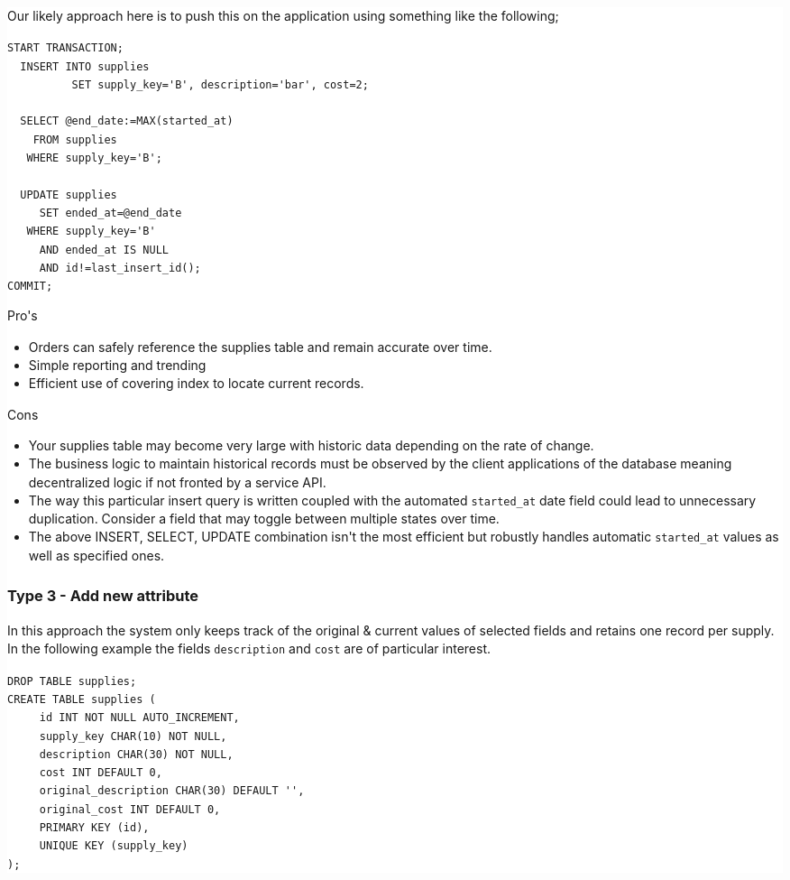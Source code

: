 
Our likely approach here is to push this on the application using something like the following;
```langauge-sql
START TRANSACTION; 
  INSERT INTO supplies 
          SET supply_key='B', description='bar', cost=2; 
  
  SELECT @end_date:=MAX(started_at) 
    FROM supplies 
   WHERE supply_key='B';
  
  UPDATE supplies 
     SET ended_at=@end_date 
   WHERE supply_key='B' 
     AND ended_at IS NULL 
     AND id!=last_insert_id(); 
COMMIT;
```
Pro's

* Orders can safely reference the supplies table and remain accurate over time.
* Simple reporting and trending
* Efficient use of covering index to locate current records.

Cons

* Your supplies table may become very large with historic data depending on the rate of change.  
* The business logic to maintain historical records must be observed by the client applications of the database meaning decentralized logic if not fronted by a service API.
* The way this particular insert query is written coupled with the automated `started_at` date field could lead to unnecessary duplication.  Consider a field that may toggle between multiple states over time.
* The above INSERT, SELECT, UPDATE combination isn't the most efficient but robustly handles automatic `started_at` values as well as specified ones.

### Type 3 - Add new attribute

In this approach the system only keeps track of the original & current values of selected fields and retains one record per supply.  In the following example the fields `description` and `cost` are of particular interest.

```language-sql
DROP TABLE supplies;
CREATE TABLE supplies (
     id INT NOT NULL AUTO_INCREMENT,
     supply_key CHAR(10) NOT NULL,
     description CHAR(30) NOT NULL,
     cost INT DEFAULT 0,
     original_description CHAR(30) DEFAULT '',
     original_cost INT DEFAULT 0,
     PRIMARY KEY (id),
     UNIQUE KEY (supply_key)
);
```
